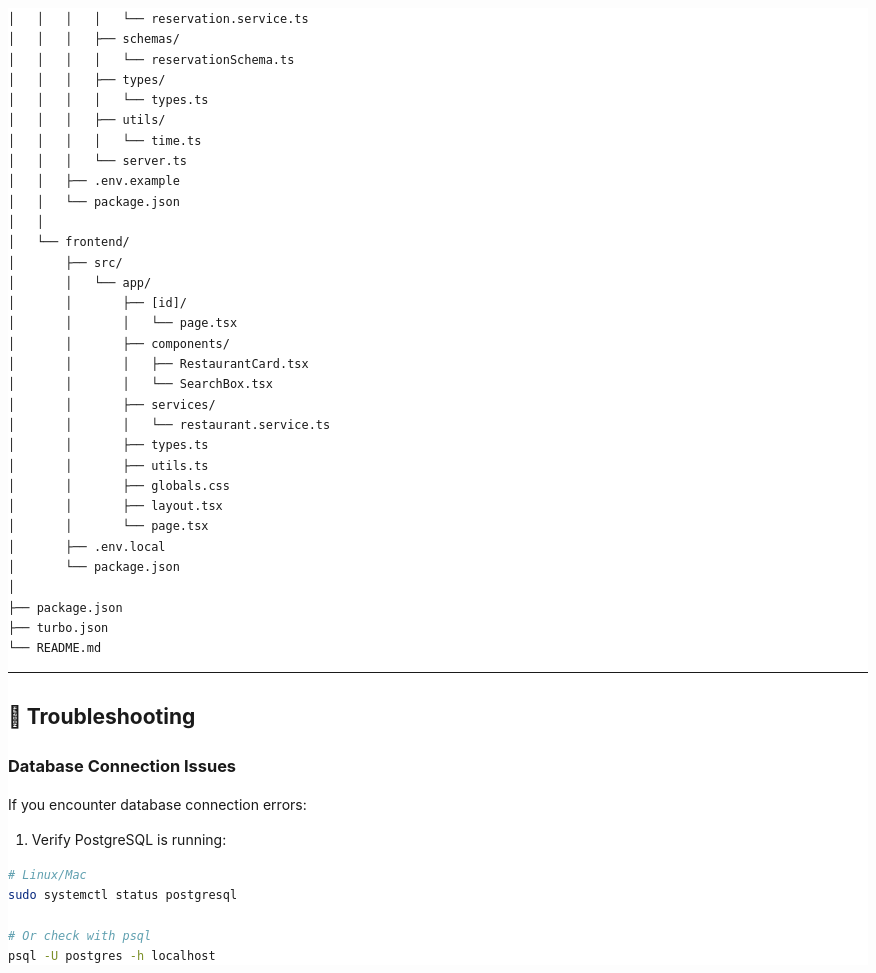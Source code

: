 ```
│   │   │   │   └── reservation.service.ts
│   │   │   ├── schemas/
│   │   │   │   └── reservationSchema.ts
│   │   │   ├── types/
│   │   │   │   └── types.ts
│   │   │   ├── utils/
│   │   │   │   └── time.ts
│   │   │   └── server.ts
│   │   ├── .env.example
│   │   └── package.json
│   │
│   └── frontend/
│       ├── src/
│       │   └── app/
│       │       ├── [id]/
│       │       │   └── page.tsx
│       │       ├── components/
│       │       │   ├── RestaurantCard.tsx
│       │       │   └── SearchBox.tsx
│       │       ├── services/
│       │       │   └── restaurant.service.ts
│       │       ├── types.ts
│       │       ├── utils.ts
│       │       ├── globals.css
│       │       ├── layout.tsx
│       │       └── page.tsx
│       ├── .env.local
│       └── package.json
│
├── package.json
├── turbo.json
└── README.md
```

---

## 🔧 Troubleshooting

### Database Connection Issues

If you encounter database connection errors:

1. Verify PostgreSQL is running:

```bash
# Linux/Mac
sudo systemctl status postgresql

# Or check with psql
psql -U postgres -h localhost
```

